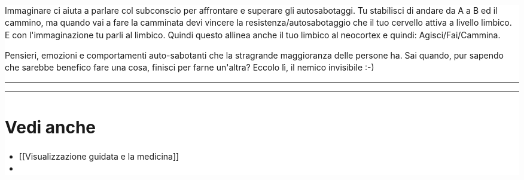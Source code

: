 Immaginare ci aiuta a parlare col subconscio per affrontare e superare gli autosabotaggi. 
Tu stabilisci di andare da A a B ed il cammino, ma quando vai a fare la camminata devi vincere la resistenza/autosabotaggio che il tuo cervello attiva a livello limbico. E con l'immaginazione tu parli al limbico.
Quindi questo allinea anche il tuo limbico al neocortex e quindi: Agisci/Fai/Cammina.


Pensieri, emozioni e comportamenti auto-sabotanti che la stragrande maggioranza delle persone ha. Sai quando, pur sapendo che sarebbe benefico fare una cosa, finisci per farne un'altra? Eccolo lì, il nemico invisibile :-)




---


---
# Vedi anche
- [[Visualizzazione guidata e la medicina]]
- 